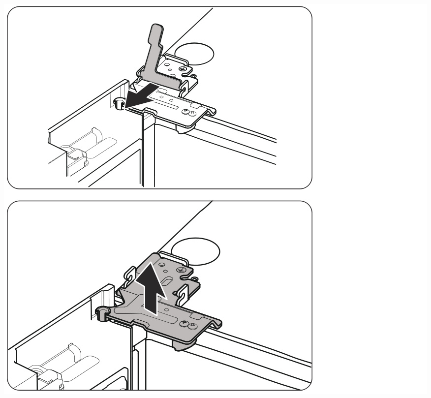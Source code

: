 
![](images/915c5123931dc66fee43c53d5b2309c419ec599dbe3f099d9082f8953fbe520a.jpg)  

![](images/f8032a3673d322bba27f9ceeeb62f994ce3eb4b999630c07225f2eed4c2f9b87.jpg)  
